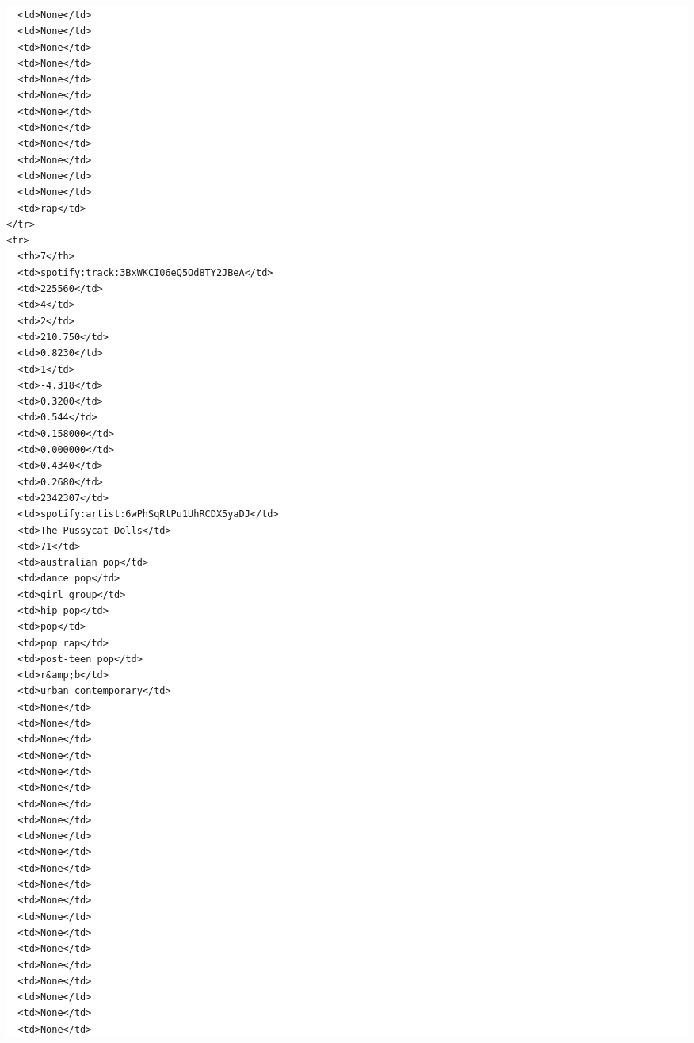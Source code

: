       <td>None</td>
      <td>None</td>
      <td>None</td>
      <td>None</td>
      <td>None</td>
      <td>None</td>
      <td>None</td>
      <td>None</td>
      <td>None</td>
      <td>None</td>
      <td>None</td>
      <td>None</td>
      <td>rap</td>
    </tr>
    <tr>
      <th>7</th>
      <td>spotify:track:3BxWKCI06eQ5Od8TY2JBeA</td>
      <td>225560</td>
      <td>4</td>
      <td>2</td>
      <td>210.750</td>
      <td>0.8230</td>
      <td>1</td>
      <td>-4.318</td>
      <td>0.3200</td>
      <td>0.544</td>
      <td>0.158000</td>
      <td>0.000000</td>
      <td>0.4340</td>
      <td>0.2680</td>
      <td>2342307</td>
      <td>spotify:artist:6wPhSqRtPu1UhRCDX5yaDJ</td>
      <td>The Pussycat Dolls</td>
      <td>71</td>
      <td>australian pop</td>
      <td>dance pop</td>
      <td>girl group</td>
      <td>hip pop</td>
      <td>pop</td>
      <td>pop rap</td>
      <td>post-teen pop</td>
      <td>r&amp;b</td>
      <td>urban contemporary</td>
      <td>None</td>
      <td>None</td>
      <td>None</td>
      <td>None</td>
      <td>None</td>
      <td>None</td>
      <td>None</td>
      <td>None</td>
      <td>None</td>
      <td>None</td>
      <td>None</td>
      <td>None</td>
      <td>None</td>
      <td>None</td>
      <td>None</td>
      <td>None</td>
      <td>None</td>
      <td>None</td>
      <td>None</td>
      <td>None</td>
      <td>None</td>